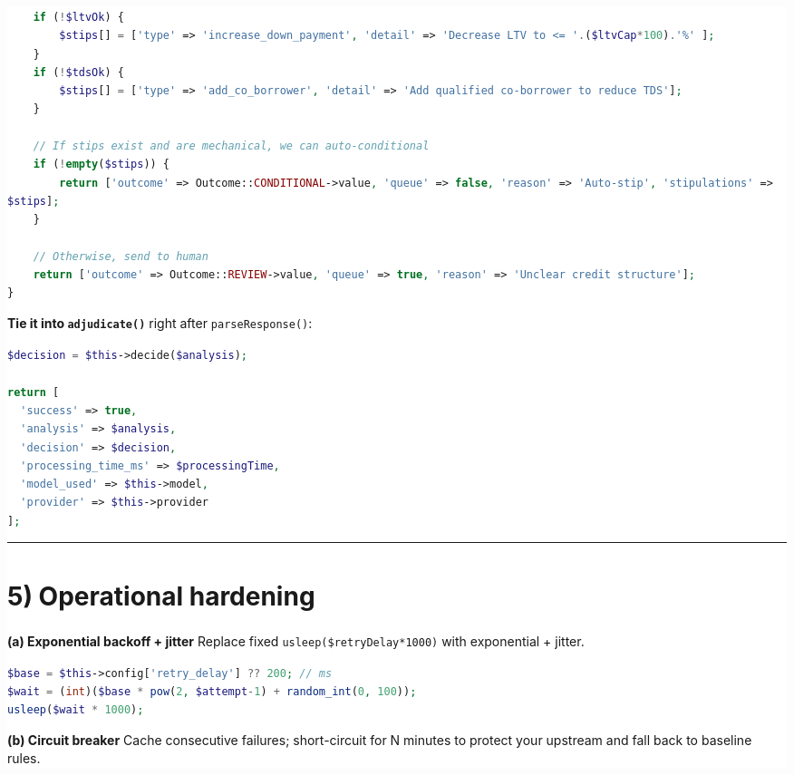 ```php
    if (!$ltvOk) {
        $stips[] = ['type' => 'increase_down_payment', 'detail' => 'Decrease LTV to <= '.($ltvCap*100).'%' ];
    }
    if (!$tdsOk) {
        $stips[] = ['type' => 'add_co_borrower', 'detail' => 'Add qualified co-borrower to reduce TDS'];
    }

    // If stips exist and are mechanical, we can auto-conditional
    if (!empty($stips)) {
        return ['outcome' => Outcome::CONDITIONAL->value, 'queue' => false, 'reason' => 'Auto-stip', 'stipulations' => $stips];
    }

    // Otherwise, send to human
    return ['outcome' => Outcome::REVIEW->value, 'queue' => true, 'reason' => 'Unclear credit structure'];
}
```

**Tie it into `adjudicate()`** right after `parseResponse()`:

```php
$decision = $this->decide($analysis);

return [
  'success' => true,
  'analysis' => $analysis,
  'decision' => $decision,
  'processing_time_ms' => $processingTime,
  'model_used' => $this->model,
  'provider' => $this->provider
];
```

---

# 5) Operational hardening

**(a) Exponential backoff + jitter**
Replace fixed `usleep($retryDelay*1000)` with exponential + jitter.

```php
$base = $this->config['retry_delay'] ?? 200; // ms
$wait = (int)($base * pow(2, $attempt-1) + random_int(0, 100));
usleep($wait * 1000);
```

**(b) Circuit breaker**
Cache consecutive failures; short-circuit for N minutes to protect your upstream and fall back to baseline rules.
